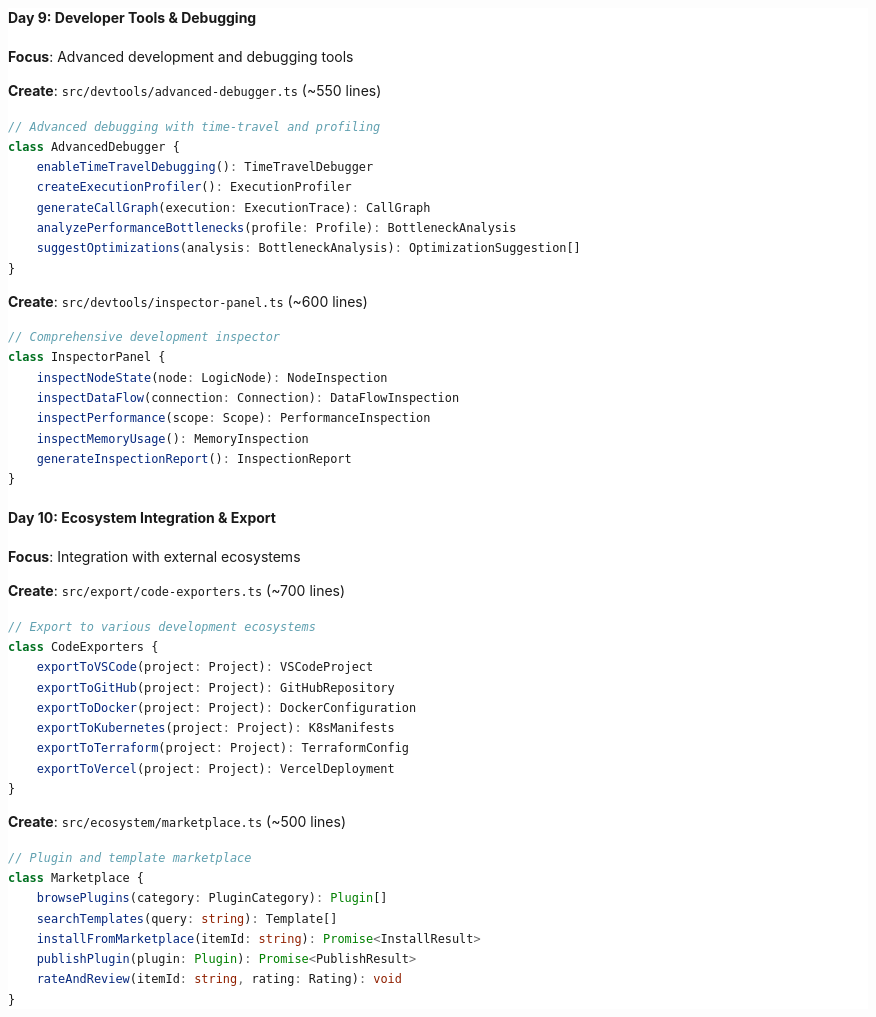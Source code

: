 #### Day 9: Developer Tools & Debugging
**Focus**: Advanced development and debugging tools

**Create**: `src/devtools/advanced-debugger.ts` (~550 lines)
```typescript
// Advanced debugging with time-travel and profiling
class AdvancedDebugger {
    enableTimeTravelDebugging(): TimeTravelDebugger
    createExecutionProfiler(): ExecutionProfiler
    generateCallGraph(execution: ExecutionTrace): CallGraph
    analyzePerformanceBottlenecks(profile: Profile): BottleneckAnalysis
    suggestOptimizations(analysis: BottleneckAnalysis): OptimizationSuggestion[]
}
```

**Create**: `src/devtools/inspector-panel.ts` (~600 lines)
```typescript
// Comprehensive development inspector
class InspectorPanel {
    inspectNodeState(node: LogicNode): NodeInspection
    inspectDataFlow(connection: Connection): DataFlowInspection
    inspectPerformance(scope: Scope): PerformanceInspection
    inspectMemoryUsage(): MemoryInspection
    generateInspectionReport(): InspectionReport
}
```

#### Day 10: Ecosystem Integration & Export
**Focus**: Integration with external ecosystems

**Create**: `src/export/code-exporters.ts` (~700 lines)
```typescript
// Export to various development ecosystems
class CodeExporters {
    exportToVSCode(project: Project): VSCodeProject
    exportToGitHub(project: Project): GitHubRepository
    exportToDocker(project: Project): DockerConfiguration
    exportToKubernetes(project: Project): K8sManifests
    exportToTerraform(project: Project): TerraformConfig
    exportToVercel(project: Project): VercelDeployment
}
```

**Create**: `src/ecosystem/marketplace.ts` (~500 lines)
```typescript
// Plugin and template marketplace
class Marketplace {
    browsePlugins(category: PluginCategory): Plugin[]
    searchTemplates(query: string): Template[]
    installFromMarketplace(itemId: string): Promise<InstallResult>
    publishPlugin(plugin: Plugin): Promise<PublishResult>
    rateAndReview(itemId: string, rating: Rating): void
}
```
